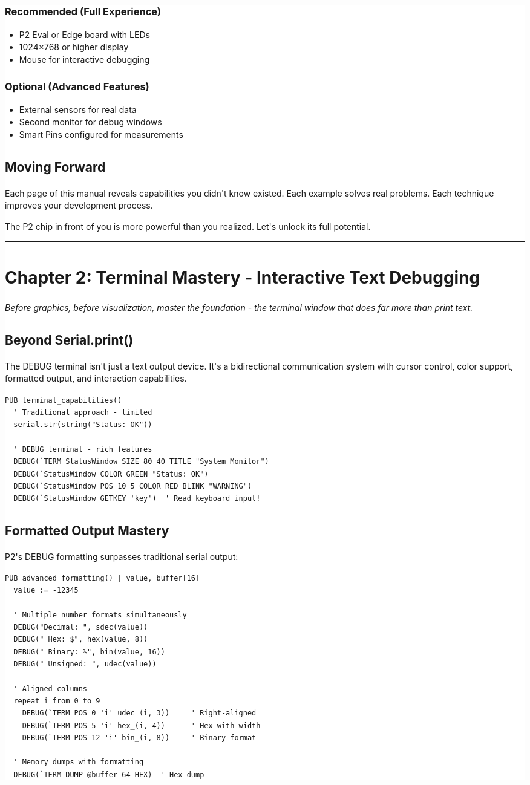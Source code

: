 ### Recommended (Full Experience)
- P2 Eval or Edge board with LEDs
- 1024×768 or higher display
- Mouse for interactive debugging

### Optional (Advanced Features)
- External sensors for real data
- Second monitor for debug windows
- Smart Pins configured for measurements

## Moving Forward

Each page of this manual reveals capabilities you didn't know existed. Each example solves real problems. Each technique improves your development process.

The P2 chip in front of you is more powerful than you realized. Let's unlock its full potential.

---

# Chapter 2: Terminal Mastery - Interactive Text Debugging

*Before graphics, before visualization, master the foundation - the terminal window that does far more than print text.*

## Beyond Serial.print()

The DEBUG terminal isn't just a text output device. It's a bidirectional communication system with cursor control, color support, formatted output, and interaction capabilities.

```spin2
PUB terminal_capabilities()
  ' Traditional approach - limited
  serial.str(string("Status: OK"))
  
  ' DEBUG terminal - rich features
  DEBUG(`TERM StatusWindow SIZE 80 40 TITLE "System Monitor")
  DEBUG(`StatusWindow COLOR GREEN "Status: OK")
  DEBUG(`StatusWindow POS 10 5 COLOR RED BLINK "WARNING")
  DEBUG(`StatusWindow GETKEY 'key')  ' Read keyboard input!
```

## Formatted Output Mastery

P2's DEBUG formatting surpasses traditional serial output:

```spin2
PUB advanced_formatting() | value, buffer[16]
  value := -12345
  
  ' Multiple number formats simultaneously
  DEBUG("Decimal: ", sdec(value))
  DEBUG(" Hex: $", hex(value, 8))
  DEBUG(" Binary: %", bin(value, 16))
  DEBUG(" Unsigned: ", udec(value))
  
  ' Aligned columns
  repeat i from 0 to 9
    DEBUG(`TERM POS 0 'i' udec_(i, 3))     ' Right-aligned
    DEBUG(`TERM POS 5 'i' hex_(i, 4))      ' Hex with width
    DEBUG(`TERM POS 12 'i' bin_(i, 8))     ' Binary format
  
  ' Memory dumps with formatting
  DEBUG(`TERM DUMP @buffer 64 HEX)  ' Hex dump
```
